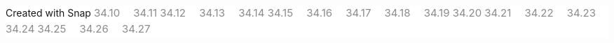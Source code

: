 <desc>Created with Snap</desc><defs></defs><line x1="0" x2="800" y1="65" y2="65" stroke="#000000" style="stroke-width: 1px;"></line><line x1="0" x2="800" y1="125" y2="125" stroke="#000000" style="stroke-width: 1px;"></line><text x="-14" y="100" transform="matrix(0,1,-1,0,104.7422,86.7578)" style="font-size: 15px; opacity: 0.5;"> 34.10</text><text x="4" y="60" transform="matrix(1,0,0,1,0,0)" style="font-size: 15px; font-family: FontAwesome;">  </text><line x1="3" x2="3" y1="0" y2="200" stroke="#000000" style="stroke-width: 1px; opacity: 0.05;"></line><text x="1" y="100" transform="matrix(0,1,-1,0,119.7422,71.7578)" style="font-size: 15px; opacity: 0.5;"> 34.11</text><line x1="18" x2="18" y1="0" y2="200" stroke="#000000" style="stroke-width: 1px; opacity: 0.05;"></line><text x="16" y="100" transform="matrix(0,1,-1,0,134.7422,56.7578)" style="font-size: 15px; opacity: 0.5;"> 34.12</text><text x="34" y="60" transform="matrix(1,0,0,1,0,0)" style="font-size: 15px; font-family: FontAwesome;">  </text><line x1="33" x2="33" y1="0" y2="200" stroke="#000000" style="stroke-width: 1px; opacity: 0.05;"></line><text x="31" y="100" transform="matrix(0,1,-1,0,149.7422,41.7578)" style="font-size: 15px; opacity: 0.5;"> 34.13</text><text x="49" y="60" transform="matrix(1,0,0,1,0,0)" style="font-size: 15px; font-family: FontAwesome;">  </text><line x1="48" x2="48" y1="0" y2="200" stroke="#000000" style="stroke-width: 1px; opacity: 0.05;"></line><text x="46" y="100" transform="matrix(0,1,-1,0,164.7422,26.7578)" style="font-size: 15px; opacity: 0.5;"> 34.14</text><line x1="63" x2="63" y1="0" y2="200" stroke="#000000" style="stroke-width: 1px; opacity: 0.05;"></line><text x="61" y="100" transform="matrix(0,1,-1,0,179.7422,11.7578)" style="font-size: 15px; opacity: 0.5;"> 34.15</text><text x="79" y="60" transform="matrix(1,0,0,1,0,0)" style="font-size: 15px; font-family: FontAwesome;">  </text><line x1="78" x2="78" y1="0" y2="200" stroke="#000000" style="stroke-width: 1px; opacity: 0.05;"></line><text x="76" y="100" transform="matrix(0,1,-1,0,194.7422,-3.2422)" style="font-size: 15px; opacity: 0.5;"> 34.16</text><text x="94" y="60" transform="matrix(1,0,0,1,0,0)" style="font-size: 15px; font-family: FontAwesome;">  </text><line x1="93" x2="93" y1="0" y2="200" stroke="#000000" style="stroke-width: 1px; opacity: 0.05;"></line><text x="91" y="100" transform="matrix(0,1,-1,0,209.7422,-18.2422)" style="font-size: 15px; opacity: 0.5;"> 34.17</text><text x="109" y="60" transform="matrix(1,0,0,1,0,0)" style="font-size: 15px; font-family: FontAwesome;">  </text><line x1="108" x2="108" y1="0" y2="200" stroke="#000000" style="stroke-width: 1px; opacity: 0.05;"></line><text x="106" y="100" transform="matrix(0,1,-1,0,224.7422,-33.2422)" style="font-size: 15px; opacity: 0.5;"> 34.18</text><text x="124" y="60" transform="matrix(1,0,0,1,0,0)" style="font-size: 15px; font-family: FontAwesome;">  </text><line x1="123" x2="123" y1="0" y2="200" stroke="#000000" style="stroke-width: 1px; opacity: 0.05;"></line><text x="121" y="100" transform="matrix(0,1,-1,0,239.7422,-48.2422)" style="font-size: 15px; opacity: 0.5;"> 34.19</text><line x1="138" x2="138" y1="0" y2="200" stroke="#000000" style="stroke-width: 1px; opacity: 0.05;"></line><text x="136" y="100" transform="matrix(0,1,-1,0,254.7422,-63.2422)" style="font-size: 15px; opacity: 0.5;"> 34.20</text><line x1="153" x2="153" y1="0" y2="200" stroke="#000000" style="stroke-width: 1px; opacity: 0.05;"></line><text x="151" y="100" transform="matrix(0,1,-1,0,269.7422,-78.2422)" style="font-size: 15px; opacity: 0.5;"> 34.21</text><text x="169" y="60" transform="matrix(1,0,0,1,0,0)" style="font-size: 15px; font-family: FontAwesome;">  </text><line x1="168" x2="168" y1="0" y2="200" stroke="#000000" style="stroke-width: 1px; opacity: 0.05;"></line><text x="166" y="100" transform="matrix(0,1,-1,0,284.7422,-93.2422)" style="font-size: 15px; opacity: 0.5;"> 34.22</text><text x="184" y="60" transform="matrix(1,0,0,1,0,0)" style="font-size: 15px; font-family: FontAwesome;">  </text><line x1="183" x2="183" y1="0" y2="200" stroke="#000000" style="stroke-width: 1px; opacity: 0.05;"></line><text x="181" y="100" transform="matrix(0,1,-1,0,299.7422,-108.2422)" style="font-size: 15px; opacity: 0.5;"> 34.23</text><text x="199" y="60" transform="matrix(1,0,0,1,0,0)" style="font-size: 15px; font-family: FontAwesome;">  </text><line x1="198" x2="198" y1="0" y2="200" stroke="#000000" style="stroke-width: 1px; opacity: 0.05;"></line><text x="196" y="100" transform="matrix(0,1,-1,0,314.7422,-123.2422)" style="font-size: 15px; opacity: 0.5;"> 34.24</text><line x1="213" x2="213" y1="0" y2="200" stroke="#000000" style="stroke-width: 1px; opacity: 0.05;"></line><text x="211" y="100" transform="matrix(0,1,-1,0,329.7422,-138.2422)" style="font-size: 15px; opacity: 0.5;"> 34.25</text><text x="229" y="60" transform="matrix(1,0,0,1,0,0)" style="font-size: 15px; font-family: FontAwesome;">  </text><line x1="228" x2="228" y1="0" y2="200" stroke="#000000" style="stroke-width: 1px; opacity: 0.05;"></line><text x="226" y="100" transform="matrix(0,1,-1,0,344.7422,-153.2422)" style="font-size: 15px; opacity: 0.5;"> 34.26</text><text x="244" y="60" transform="matrix(1,0,0,1,0,0)" style="font-size: 15px; font-family: FontAwesome;">  </text><line x1="243" x2="243" y1="0" y2="200" stroke="#000000" style="stroke-width: 1px; opacity: 0.05;"></line><text x="241" y="100" transform="matrix(0,1,-1,0,359.7422,-168.2422)" style="font-size: 15px; opacity: 0.5;"> 34.27</text><text x="259" y="60" transform="matrix(1,0,0,1,0,0)" style="font-size: 15px; font-family: FontAwesome;">  </text><line x1="258" x2="258" y1="0" y2="200" stroke="#000000" style="stroke-width: 1px; opacity: 0.05;"></line><text x="256" y="100" transform="matrix(0,1,-1,0,374.7422,-183.2422)" style="font-size: 15px; opacity: 0.5;">